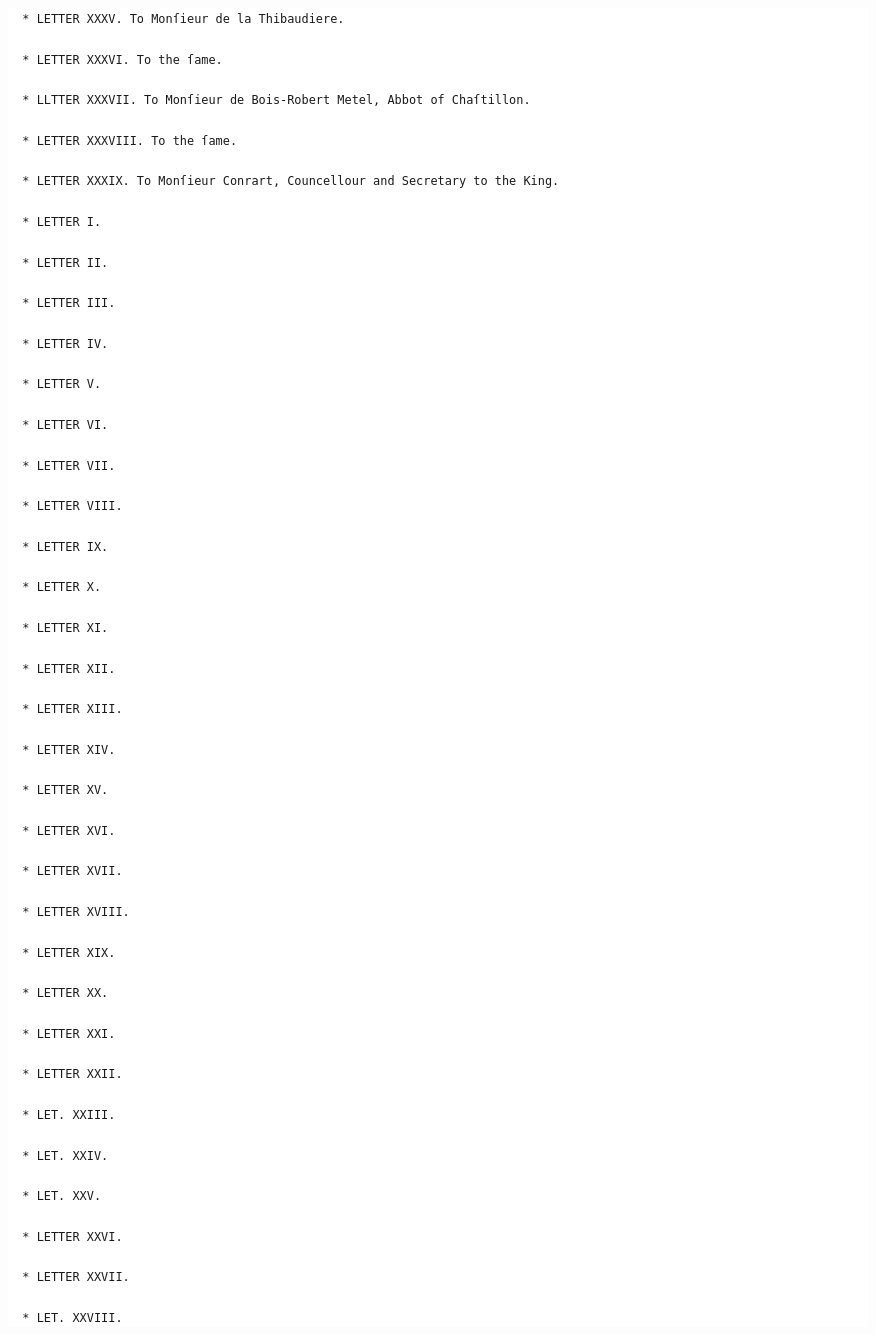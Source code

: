       * LETTER XXXV. To Monſieur de la Thibaudiere.

      * LETTER XXXVI. To the ſame.

      * LLTTER XXXVII. To Monſieur de Bois-Robert Metel, Abbot of Chaſtillon.

      * LETTER XXXVIII. To the ſame.

      * LETTER XXXIX. To Monſieur Conrart, Councellour and Secretary to the King.

      * LETTER I.

      * LETTER II.

      * LETTER III.

      * LETTER IV.

      * LETTER V.

      * LETTER VI.

      * LETTER VII.

      * LETTER VIII.

      * LETTER IX.

      * LETTER X.

      * LETTER XI.

      * LETTER XII.

      * LETTER XIII.

      * LETTER XIV.

      * LETTER XV.

      * LETTER XVI.

      * LETTER XVII.

      * LETTER XVIII.

      * LETTER XIX.

      * LETTER XX.

      * LETTER XXI.

      * LETTER XXII.

      * LET. XXIII.

      * LET. XXIV.

      * LET. XXV.

      * LETTER XXVI.

      * LETTER XXVII.

      * LET. XXVIII.
